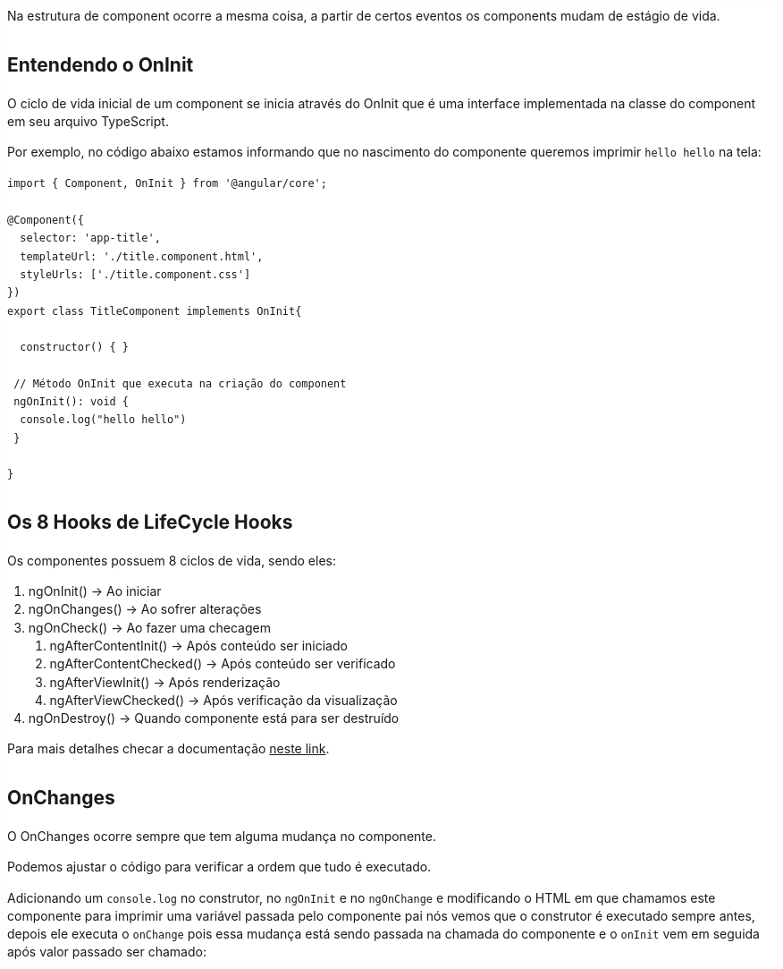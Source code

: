 Na estrutura de component ocorre a mesma coisa, a partir de certos eventos os components mudam de estágio de vida.

## Entendendo o OnInit

O ciclo de vida inicial de um component se inicia através do OnInit que é uma interface implementada na classe do component em seu arquivo TypeScript.

Por exemplo, no código abaixo estamos informando que no nascimento do componente queremos imprimir `hello hello` na tela:

```tsx
import { Component, OnInit } from '@angular/core';

@Component({
  selector: 'app-title',
  templateUrl: './title.component.html',
  styleUrls: ['./title.component.css']
})
export class TitleComponent implements OnInit{

  constructor() { }

 // Método OnInit que executa na criação do component
 ngOnInit(): void {
  console.log("hello hello")
 }

}
```

## Os 8 Hooks de LifeCycle Hooks

Os componentes possuem 8 ciclos de vida, sendo eles:

1. ngOnInit() → Ao iniciar
2. ngOnChanges() → Ao sofrer alterações
3. ngOnCheck() → Ao fazer uma checagem
    1. ngAfterContentInit() → Após conteúdo ser iniciado
    2. ngAfterContentChecked() → Após conteúdo ser verificado
    3. ngAfterViewInit() → Após renderização
    4. ngAfterViewChecked() → Após verificação da visualização
4. ngOnDestroy() → Quando componente está para ser destruído

Para mais detalhes checar a documentação [neste link](https://angular.io/guide/lifecycle-hooks).

## OnChanges

O OnChanges ocorre sempre que tem alguma mudança no componente.

Podemos ajustar o código para verificar a ordem que tudo é executado.

Adicionando um `console.log` no construtor, no `ngOnInit` e no `ngOnChange` e modificando o HTML em que chamamos este componente para imprimir uma variável passada pelo componente pai nós vemos que o construtor é executado sempre antes, depois ele executa o `onChange` pois essa mudança está sendo passada na chamada do componente e o `onInit` vem em seguida após valor passado ser chamado:
